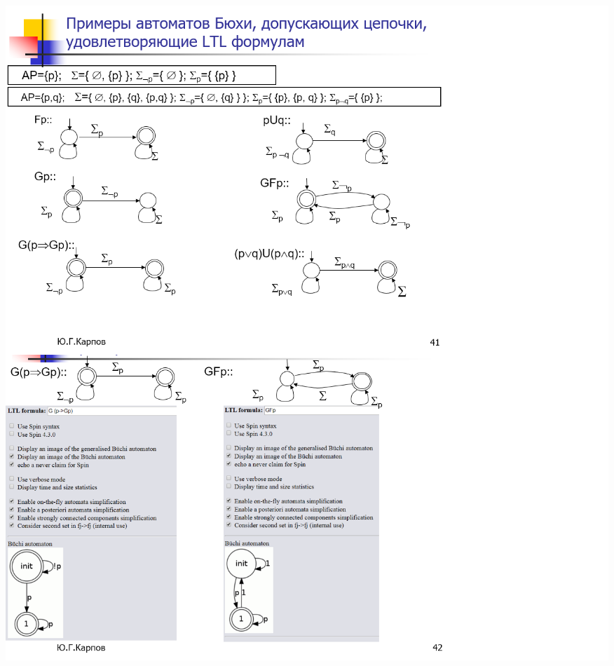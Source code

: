 <img src="README.assets/image-20241218100020319.png" alt="image-20241218100020319" style="zoom:67%;" />

<img src="README.assets/image-20241218100041715.png" alt="image-20241218100041715" style="zoom:67%;" />